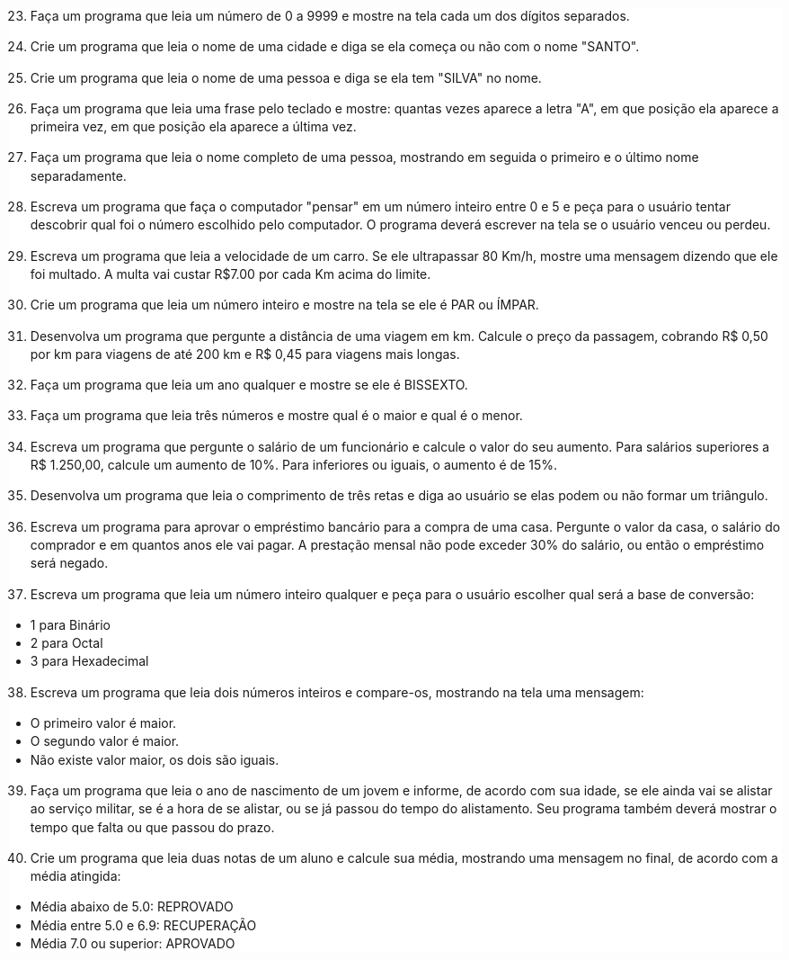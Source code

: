 23) Faça um programa que leia um número de 0 a 9999 e mostre na tela cada um dos dígitos separados.

24) Crie um programa que leia o nome de uma cidade e diga se ela começa ou não com o nome "SANTO".

25) Crie um programa que leia o nome de uma pessoa e diga se ela tem "SILVA" no nome.

26) Faça um programa que leia uma frase pelo teclado e mostre: quantas vezes aparece a letra "A", em que posição ela aparece a primeira vez, em que posição ela aparece a última vez.

27) Faça um programa que leia o nome completo de uma pessoa, mostrando em seguida o primeiro e o último nome separadamente.

28) Escreva um programa que faça o computador "pensar" em um número inteiro entre 0 e 5 e peça para o usuário tentar descobrir qual foi o número escolhido pelo computador. O programa deverá escrever na tela se o usuário venceu ou perdeu.

29) Escreva um programa que leia a velocidade de um carro. Se ele ultrapassar 80 Km/h, mostre uma mensagem dizendo que ele foi multado. A multa vai custar R$7.00 por cada Km acima do limite.

30) Crie um programa que leia um número inteiro e mostre na tela se ele é PAR ou ÍMPAR.

31) Desenvolva um programa que pergunte a distância de uma viagem em km. Calcule o preço da passagem,
cobrando R$ 0,50 por km para viagens de até 200 km e R$ 0,45 para viagens mais longas.

32) Faça um programa que leia um ano qualquer e mostre se ele é BISSEXTO.

33) Faça um programa que leia três números e mostre qual é o maior e qual é o menor.

34) Escreva um programa que pergunte o salário de um funcionário e calcule o valor do seu aumento.
Para salários superiores a R$ 1.250,00, calcule um aumento de 10%.
Para inferiores ou iguais, o aumento é de 15%.

35) Desenvolva um programa que leia o comprimento de três retas
e diga ao usuário se elas podem ou não formar um triângulo.

36) Escreva um programa para aprovar o empréstimo bancário para a compra de uma casa.
Pergunte o valor da casa, o salário do comprador e em quantos anos ele vai pagar.
A prestação mensal não pode exceder 30% do salário, ou então o empréstimo será negado.

37) Escreva um programa que leia um número inteiro qualquer e peça para o usuário escolher qual será
a base de conversão:
- 1 para Binário
- 2 para Octal
- 3 para Hexadecimal

38) Escreva um programa que leia dois números inteiros e compare-os, mostrando na tela uma mensagem:
- O primeiro valor é maior.
- O segundo valor é maior.
- Não existe valor maior, os dois são iguais.

39) Faça um programa que leia o ano de nascimento de um jovem e informe, de acordo com sua idade,
se ele ainda vai se alistar ao serviço militar, se é a hora de se alistar, ou se já passou
do tempo do alistamento. Seu programa também deverá mostrar o tempo que falta ou que passou do prazo.

40) Crie um programa que leia duas notas de um aluno e calcule sua média,
mostrando uma mensagem no final, de acordo com a média atingida:
- Média abaixo de 5.0: REPROVADO
- Média entre 5.0 e 6.9: RECUPERAÇÃO
- Média 7.0 ou superior: APROVADO
